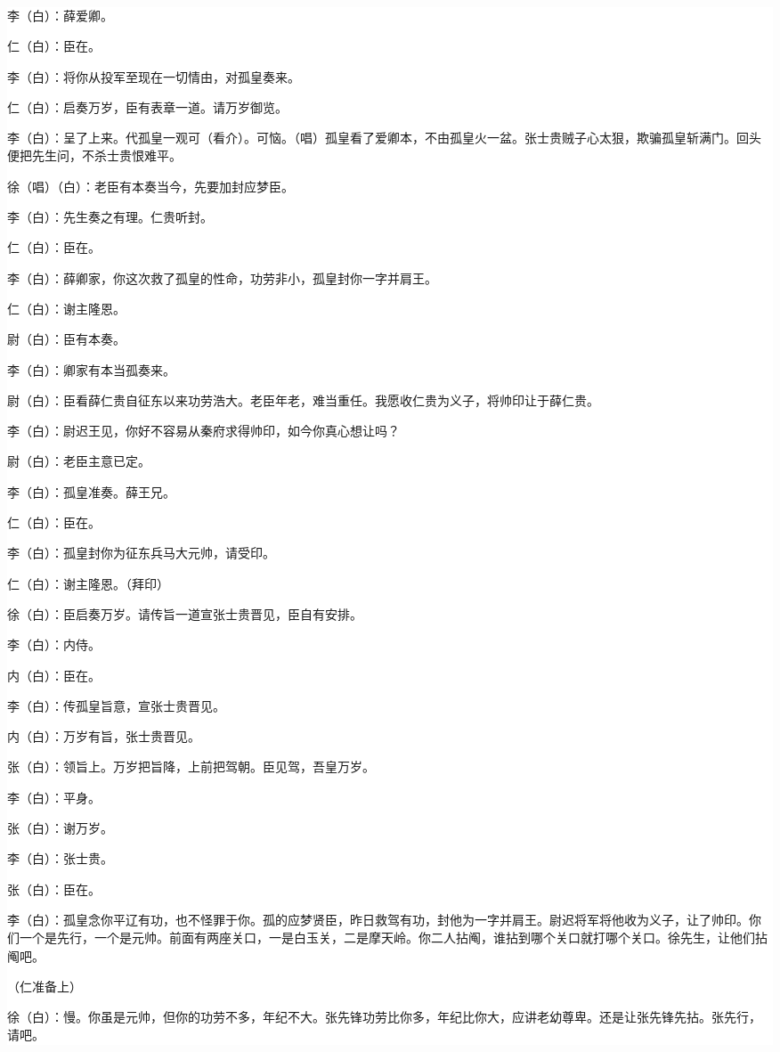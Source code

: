 李（白）：薛爱卿。

仁（白）：臣在。

李（白）：将你从投军至现在一切情由，对孤皇奏来。

仁（白）：启奏万岁，臣有表章一道。请万岁御览。

李（白）：呈了上来。代孤皇一观可（看介）。可恼。（唱）孤皇看了爱卿本，不由孤皇火一盆。张士贵贼子心太狠，欺骗孤皇斩满门。回头便把先生问，不杀士贵恨难平。

徐（唱）（白）：老臣有本奏当今，先要加封应梦臣。

李（白）：先生奏之有理。仁贵听封。

仁（白）：臣在。

李（白）：薛卿家，你这次救了孤皇的性命，功劳非小，孤皇封你一字并肩王。

仁（白）：谢主隆恩。

尉（白）：臣有本奏。

李（白）：卿家有本当孤奏来。

尉（白）：臣看薛仁贵自征东以来功劳浩大。老臣年老，难当重任。我愿收仁贵为义子，将帅印让于薛仁贵。

李（白）：尉迟王见，你好不容易从秦府求得帅印，如今你真心想让吗？

尉（白）：老臣主意已定。

李（白）：孤皇准奏。薛王兄。

仁（白）：臣在。

李（白）：孤皇封你为征东兵马大元帅，请受印。

仁（白）：谢主隆恩。（拜印）

徐（白）：臣启奏万岁。请传旨一道宣张士贵晋见，臣自有安排。

李（白）：内侍。

内（白）：臣在。

李（白）：传孤皇旨意，宣张士贵晋见。

内（白）：万岁有旨，张士贵晋见。

张（白）：领旨上。万岁把旨降，上前把驾朝。臣见驾，吾皇万岁。

李（白）：平身。

张（白）：谢万岁。

李（白）：张士贵。

张（白）：臣在。

李（白）：孤皇念你平辽有功，也不怪罪于你。孤的应梦贤臣，昨日救驾有功，封他为一字并肩王。尉迟将军将他收为义子，让了帅印。你们一个是先行，一个是元帅。前面有两座关口，一是白玉关，二是摩天岭。你二人拈阄，谁拈到哪个关口就打哪个关口。徐先生，让他们拈阄吧。

（仁准备上）

徐（白）：慢。你虽是元帅，但你的功劳不多，年纪不大。张先锋功劳比你多，年纪比你大，应讲老幼尊卑。还是让张先锋先拈。张先行，请吧。
